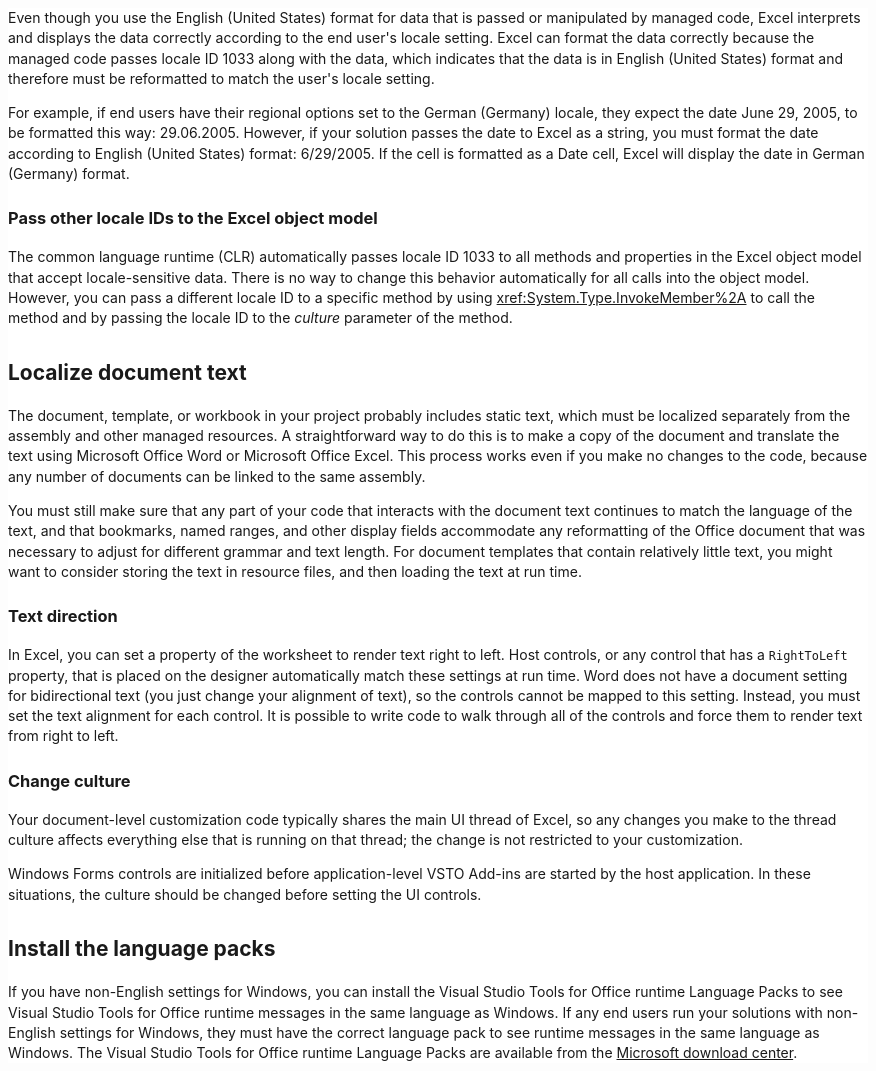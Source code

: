  Even though you use the English (United States) format for data that is passed or manipulated by managed code, Excel interprets and displays the data correctly according to the end user's locale setting. Excel can format the data correctly because the managed code passes locale ID 1033 along with the data, which indicates that the data is in English (United States) format and therefore must be reformatted to match the user's locale setting.

 For example, if end users have their regional options set to the German (Germany) locale, they expect the date June 29, 2005, to be formatted this way: 29.06.2005. However, if your solution passes the date to Excel as a string, you must format the date according to English (United States) format: 6/29/2005. If the cell is formatted as a Date cell, Excel will display the date in German (Germany) format.

### Pass other locale IDs to the Excel object model
 The common language runtime (CLR) automatically passes locale ID 1033 to all methods and properties in the Excel object model that accept locale-sensitive data. There is no way to change this behavior automatically for all calls into the object model. However, you can pass a different locale ID to a specific method by using <xref:System.Type.InvokeMember%2A> to call the method and by passing the locale ID to the *culture* parameter of the method.

## Localize document text
 The document, template, or workbook in your project probably includes static text, which must be localized separately from the assembly and other managed resources. A straightforward way to do this is to make a copy of the document and translate the text using Microsoft Office Word or Microsoft Office Excel. This process works even if you make no changes to the code, because any number of documents can be linked to the same assembly.

 You must still make sure that any part of your code that interacts with the document text continues to match the language of the text, and that bookmarks, named ranges, and other display fields accommodate any reformatting of the Office document that was necessary to adjust for different grammar and text length. For document templates that contain relatively little text, you might want to consider storing the text in resource files, and then loading the text at run time.

### Text direction
 In Excel, you can set a property of the worksheet to render text right to left. Host controls, or any control that has a `RightToLeft` property, that is placed on the designer automatically match these settings at run time. Word does not have a document setting for bidirectional text (you just change your alignment of text), so the controls cannot be mapped to this setting. Instead, you must set the text alignment for each control. It is possible to write code to walk through all of the controls and force them to render text from right to left.

### Change culture
 Your document-level customization code typically shares the main UI thread of Excel, so any changes you make to the thread culture affects everything else that is running on that thread; the change is not restricted to your customization.

 Windows Forms controls are initialized before application-level VSTO Add-ins are started by the host application. In these situations, the culture should be changed before setting the UI controls.

## Install the language packs
 If you have non-English settings for Windows, you can install the  Visual Studio Tools for Office runtime  Language Packs to see  Visual Studio Tools for Office runtime  messages in the same language as Windows. If any end users run your solutions with non-English settings for Windows, they must have the correct language pack to see runtime messages in the same language as Windows. The  Visual Studio Tools for Office runtime  Language Packs are available from the [Microsoft download center](https://www.microsoft.com/download).
